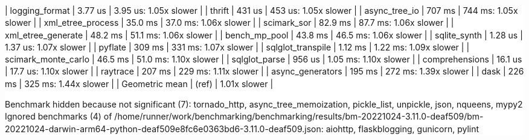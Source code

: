 | logging_format          | 3.77 us                                                             | 3.95 us: 1.05x slower                                                 |
| thrift                  | 431 us                                                              | 453 us: 1.05x slower                                                  |
| async_tree_io           | 707 ms                                                              | 744 ms: 1.05x slower                                                  |
| xml_etree_process       | 35.0 ms                                                             | 37.0 ms: 1.06x slower                                                 |
| scimark_sor             | 82.9 ms                                                             | 87.7 ms: 1.06x slower                                                 |
| xml_etree_generate      | 48.2 ms                                                             | 51.1 ms: 1.06x slower                                                 |
| bench_mp_pool           | 43.8 ms                                                             | 46.5 ms: 1.06x slower                                                 |
| sqlite_synth            | 1.28 us                                                             | 1.37 us: 1.07x slower                                                 |
| pyflate                 | 309 ms                                                              | 331 ms: 1.07x slower                                                  |
| sqlglot_transpile       | 1.12 ms                                                             | 1.22 ms: 1.09x slower                                                 |
| scimark_monte_carlo     | 46.5 ms                                                             | 51.0 ms: 1.10x slower                                                 |
| sqlglot_parse           | 956 us                                                              | 1.05 ms: 1.10x slower                                                 |
| comprehensions          | 16.1 us                                                             | 17.7 us: 1.10x slower                                                 |
| raytrace                | 207 ms                                                              | 229 ms: 1.11x slower                                                  |
| async_generators        | 195 ms                                                              | 272 ms: 1.39x slower                                                  |
| dask                    | 226 ms                                                              | 325 ms: 1.44x slower                                                  |
| Geometric mean          | (ref)                                                               | 1.01x slower                                                          |

Benchmark hidden because not significant (7): tornado_http, async_tree_memoization, pickle_list, unpickle, json, nqueens, mypy2
Ignored benchmarks (4) of /home/runner/work/benchmarking/benchmarking/results/bm-20221024-3.11.0-deaf509/bm-20221024-darwin-arm64-python-deaf509e8fc6e0363bd6-3.11.0-deaf509.json: aiohttp, flaskblogging, gunicorn, pylint

